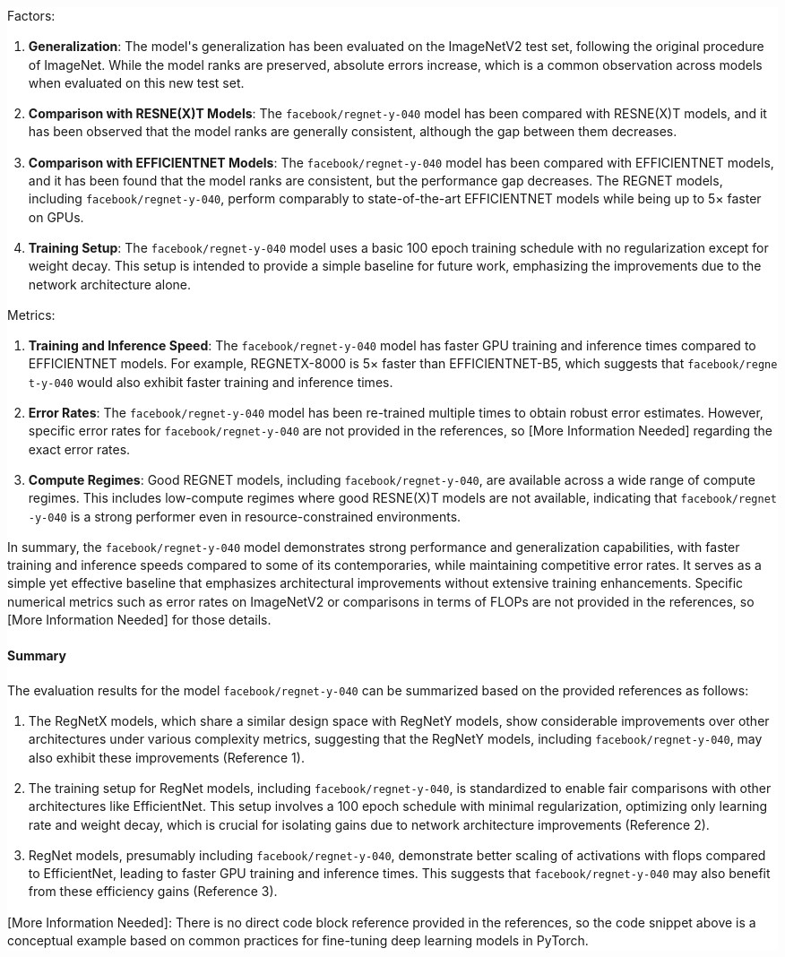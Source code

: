 Factors:
1. **Generalization**: The model's generalization has been evaluated on the ImageNetV2 test set, following the original procedure of ImageNet. While the model ranks are preserved, absolute errors increase, which is a common observation across models when evaluated on this new test set.

2. **Comparison with RESNE(X)T Models**: The `facebook/regnet-y-040` model has been compared with RESNE(X)T models, and it has been observed that the model ranks are generally consistent, although the gap between them decreases.

3. **Comparison with EFFICIENTNET Models**: The `facebook/regnet-y-040` model has been compared with EFFICIENTNET models, and it has been found that the model ranks are consistent, but the performance gap decreases. The REGNET models, including `facebook/regnet-y-040`, perform comparably to state-of-the-art EFFICIENTNET models while being up to 5× faster on GPUs.

4. **Training Setup**: The `facebook/regnet-y-040` model uses a basic 100 epoch training schedule with no regularization except for weight decay. This setup is intended to provide a simple baseline for future work, emphasizing the improvements due to the network architecture alone.

Metrics:
1. **Training and Inference Speed**: The `facebook/regnet-y-040` model has faster GPU training and inference times compared to EFFICIENTNET models. For example, REGNETX-8000 is 5× faster than EFFICIENTNET-B5, which suggests that `facebook/regnet-y-040` would also exhibit faster training and inference times.

2. **Error Rates**: The `facebook/regnet-y-040` model has been re-trained multiple times to obtain robust error estimates. However, specific error rates for `facebook/regnet-y-040` are not provided in the references, so [More Information Needed] regarding the exact error rates.

3. **Compute Regimes**: Good REGNET models, including `facebook/regnet-y-040`, are available across a wide range of compute regimes. This includes low-compute regimes where good RESNE(X)T models are not available, indicating that `facebook/regnet-y-040` is a strong performer even in resource-constrained environments.

In summary, the `facebook/regnet-y-040` model demonstrates strong performance and generalization capabilities, with faster training and inference speeds compared to some of its contemporaries, while maintaining competitive error rates. It serves as a simple yet effective baseline that emphasizes architectural improvements without extensive training enhancements. Specific numerical metrics such as error rates on ImageNetV2 or comparisons in terms of FLOPs are not provided in the references, so [More Information Needed] for those details.

#### Summary

The evaluation results for the model `facebook/regnet-y-040` can be summarized based on the provided references as follows:

1. The RegNetX models, which share a similar design space with RegNetY models, show considerable improvements over other architectures under various complexity metrics, suggesting that the RegNetY models, including `facebook/regnet-y-040`, may also exhibit these improvements (Reference 1).

2. The training setup for RegNet models, including `facebook/regnet-y-040`, is standardized to enable fair comparisons with other architectures like EfficientNet. This setup involves a 100 epoch schedule with minimal regularization, optimizing only learning rate and weight decay, which is crucial for isolating gains due to network architecture improvements (Reference 2).

3. RegNet models, presumably including `facebook/regnet-y-040`, demonstrate better scaling of activations with flops compared to EfficientNet, leading to faster GPU training and inference times. This suggests that `facebook/regnet-y-040` may also benefit from these efficiency gains (Reference 3).


[More Information Needed]: There is no direct code block reference provided in the references, so the code snippet above is a conceptual example based on common practices for fine-tuning deep learning models in PyTorch.
